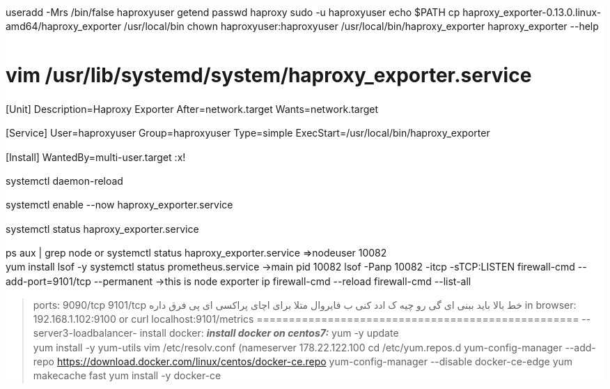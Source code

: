 useradd -Mrs /bin/false haproxyuser
getend passwd haproxy
sudo -u haproxyuser echo $PATH
cp haproxy_exporter-0.13.0.linux-amd64/haproxy_exporter /usr/local/bin
chown haproxyuser:haproxyuser /usr/local/bin/haproxy_exporter
haproxy_exporter --help  
# vim /usr/lib/systemd/system/haproxy_exporter.service

[Unit]
Description=Haproxy Exporter
After=network.target
Wants=network.target

[Service]
User=haproxyuser
Group=haproxyuser
Type=simple
ExecStart=/usr/local/bin/haproxy_exporter

[Install]
WantedBy=multi-user.target
:x!

systemctl daemon-reload

systemctl enable --now haproxy_exporter.service

systemctl status haproxy_exporter.service

ps aux | grep node  or systemctl status haproxy_exporter.service
=>nodeuser 10082  
yum install lsof -y 
systemctl status prometheus.service
->main pid 10082
lsof -Panp 10082 -itcp -sTCP:LISTEN 
firewall-cmd --add-port=9101/tcp --permanent       ->this is node exporter ip 
firewall-cmd --reload
firewall-cmd --list-all
>ports: 9090/tcp 9101/tcp
خط بالا باید ببنی ای گی رو چیه ک ادد کنی ب فایروال متلا برای اچای پراکسی ای پی فرق داره 
in browser: 192.168.1.102:9100
or
curl localhost:9101/metrics
==================================================
--server3-loadbalancer-
install docker:
***install docker on centos7:***
yum -y update                                                                     
yum install -y yum-utils
vim /etc/resolv.conf (nameserver 178.22.122.100 
cd /etc/yum.repos.d
yum-config-manager --add-repo https://download.docker.com/linux/centos/docker-ce.repo
yum-config-manager --disable docker-ce-edge
yum makecache fast
yum install -y docker-ce
